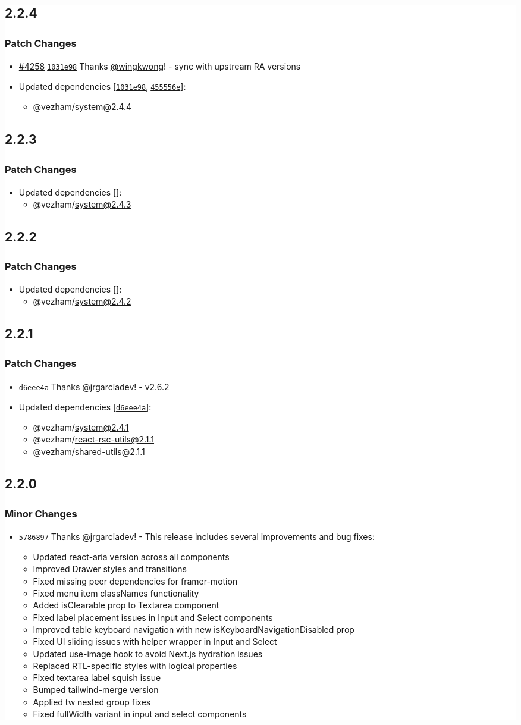 ## 2.2.4

### Patch Changes

- [#4258](https://github.com/vezham/heroui/pull/4258) [`1031e98`](https://github.com/vezham/heroui/commit/1031e985b71e69b8a7189ea049b9616257f820b3) Thanks [@wingkwong](https://github.com/wingkwong)! - sync with upstream RA versions

- Updated dependencies [[`1031e98`](https://github.com/vezham/heroui/commit/1031e985b71e69b8a7189ea049b9616257f820b3), [`455556e`](https://github.com/vezham/heroui/commit/455556e14278dd933b4acd1a136ea29879b49545)]:
  - @vezham/system@2.4.4

## 2.2.3

### Patch Changes

- Updated dependencies []:
  - @vezham/system@2.4.3

## 2.2.2

### Patch Changes

- Updated dependencies []:
  - @vezham/system@2.4.2

## 2.2.1

### Patch Changes

- [`d6eee4a`](https://github.com/vezham/heroui/commit/d6eee4a8767556152f47f06dcf04940951abc5af) Thanks [@jrgarciadev](https://github.com/jrgarciadev)! - v2.6.2

- Updated dependencies [[`d6eee4a`](https://github.com/vezham/heroui/commit/d6eee4a8767556152f47f06dcf04940951abc5af)]:
  - @vezham/system@2.4.1
  - @vezham/react-rsc-utils@2.1.1
  - @vezham/shared-utils@2.1.1

## 2.2.0

### Minor Changes

- [`5786897`](https://github.com/vezham/heroui/commit/5786897b9950d95c12351dacd2fb41bb1e298201) Thanks [@jrgarciadev](https://github.com/jrgarciadev)! - This release includes several improvements and bug fixes:

  - Updated react-aria version across all components
  - Improved Drawer styles and transitions
  - Fixed missing peer dependencies for framer-motion
  - Fixed menu item classNames functionality
  - Added isClearable prop to Textarea component
  - Fixed label placement issues in Input and Select components
  - Improved table keyboard navigation with new isKeyboardNavigationDisabled prop
  - Fixed UI sliding issues with helper wrapper in Input and Select
  - Updated use-image hook to avoid Next.js hydration issues
  - Replaced RTL-specific styles with logical properties
  - Fixed textarea label squish issue
  - Bumped tailwind-merge version
  - Applied tw nested group fixes
  - Fixed fullWidth variant in input and select components